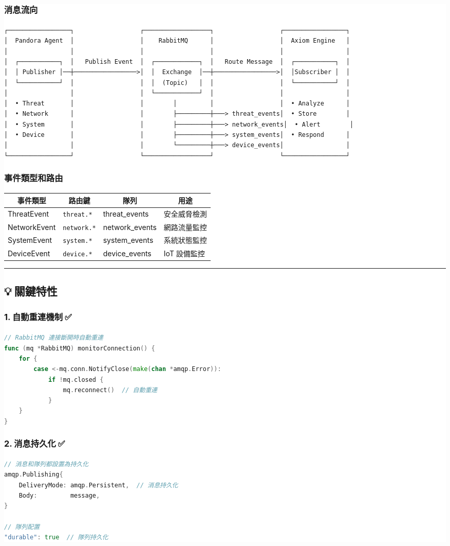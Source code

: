 ### 消息流向

```
┌─────────────────┐                  ┌──────────────────┐                  ┌─────────────────┐
│  Pandora Agent  │                  │    RabbitMQ      │                  │  Axiom Engine   │
│                 │                  │                  │                  │                 │
│  ┌───────────┐  │   Publish Event  │  ┌────────────┐  │   Route Message  │  ┌───────────┐  │
│  │ Publisher │──┼─────────────────>│  │  Exchange  │──┼─────────────────>│  │Subscriber │  │
│  └───────────┘  │                  │  │  (Topic)   │  │                  │  └───────────┘  │
│                 │                  │  └────────────┘  │                  │                 │
│  • Threat       │                  │        │         │                  │  • Analyze      │
│  • Network      │                  │        ├─────────┼───> threat_events│  • Store        │
│  • System       │                  │        ├─────────┼───> network_events│  • Alert        │
│  • Device       │                  │        ├─────────┼───> system_events│  • Respond      │
│                 │                  │        └─────────┼───> device_events│                 │
└─────────────────┘                  └──────────────────┘                  └─────────────────┘
```

### 事件類型和路由

| 事件類型 | 路由鍵 | 隊列 | 用途 |
|----------|--------|------|------|
| ThreatEvent | `threat.*` | threat_events | 安全威脅檢測 |
| NetworkEvent | `network.*` | network_events | 網路流量監控 |
| SystemEvent | `system.*` | system_events | 系統狀態監控 |
| DeviceEvent | `device.*` | device_events | IoT 設備監控 |

---

## 💡 關鍵特性

### 1. 自動重連機制 ✅

```go
// RabbitMQ 連接斷開時自動重連
func (mq *RabbitMQ) monitorConnection() {
    for {
        case <-mq.conn.NotifyClose(make(chan *amqp.Error)):
            if !mq.closed {
                mq.reconnect()  // 自動重連
            }
    }
}
```

### 2. 消息持久化 ✅

```go
// 消息和隊列都設置為持久化
amqp.Publishing{
    DeliveryMode: amqp.Persistent,  // 消息持久化
    Body:         message,
}

// 隊列配置
"durable": true  // 隊列持久化
```
